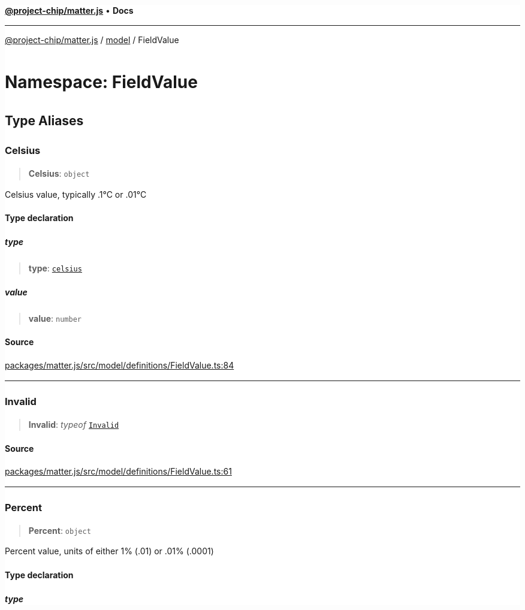 [**@project-chip/matter.js**](../../../README.md) • **Docs**

***

[@project-chip/matter.js](../../../modules.md) / [model](../../README.md) / FieldValue

# Namespace: FieldValue

## Type Aliases

### Celsius

> **Celsius**: `object`

Celsius value, typically .1°C or .01°C

#### Type declaration

##### type

> **type**: [`celsius`](README.md#celsius-1)

##### value

> **value**: `number`

#### Source

[packages/matter.js/src/model/definitions/FieldValue.ts:84](https://github.com/project-chip/matter.js/blob/7a8cbb56b87d4ccf34bec5a9a95ab40a1711324f/packages/matter.js/src/model/definitions/FieldValue.ts#L84)

***

### Invalid

> **Invalid**: *typeof* [`Invalid`](README.md#invalid-1)

#### Source

[packages/matter.js/src/model/definitions/FieldValue.ts:61](https://github.com/project-chip/matter.js/blob/7a8cbb56b87d4ccf34bec5a9a95ab40a1711324f/packages/matter.js/src/model/definitions/FieldValue.ts#L61)

***

### Percent

> **Percent**: `object`

Percent value, units of either 1% (.01) or .01% (.0001)

#### Type declaration

##### type
